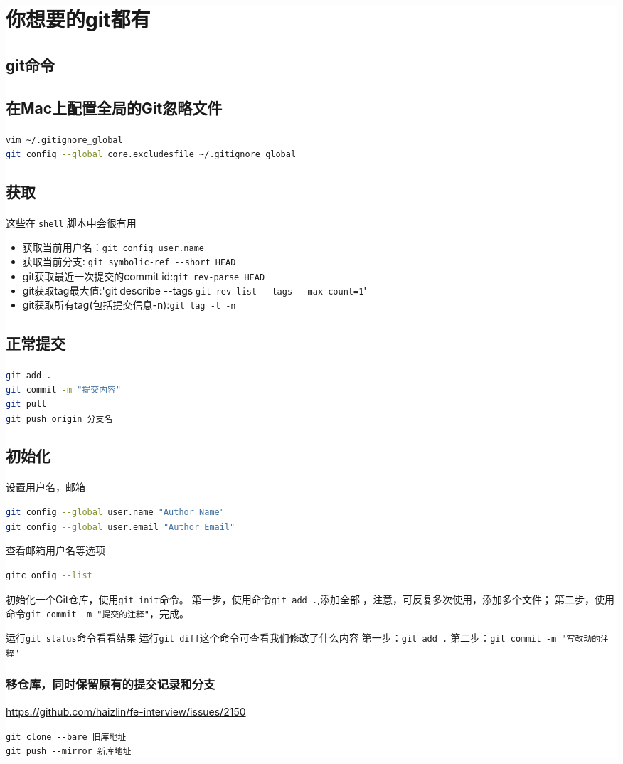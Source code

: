 # 你想要的git都有
## git命令
## 在Mac上配置全局的Git忽略文件

```sh
vim ~/.gitignore_global
git config --global core.excludesfile ~/.gitignore_global
```

## 获取
这些在 `shell` 脚本中会很有用
- 获取当前用户名：`git config user.name`
- 获取当前分支: `git symbolic-ref --short HEAD`
- git获取最近一次提交的commit id:`git rev-parse HEAD`
- git获取tag最大值:'git describe --tags `git rev-list --tags --max-count=1`'
- git获取所有tag(包括提交信息-n):`git tag -l -n`
## 正常提交
```bash
git add .
git commit -m "提交内容"
git pull
git push origin 分支名
```
## 初始化
设置用户名，邮箱
```bash
git config --global user.name "Author Name"
git config --global user.email "Author Email"
```
查看邮箱用户名等选项
```bash
gitc onfig --list
```

初始化一个Git仓库，使用`git init`命令。
第一步，使用命令`git add .`,添加全部 ，注意，可反复多次使用，添加多个文件；
第二步，使用命令`git commit -m "提交的注释"`，完成。


运行`git status`命令看看结果
运行`git diff`这个命令可查看我们修改了什么内容
第一步：`git add .`
第二步：`git commit -m "写改动的注释"`

### 移仓库，同时保留原有的提交记录和分支
https://github.com/haizlin/fe-interview/issues/2150
```
git clone --bare 旧库地址
git push --mirror 新库地址
```
